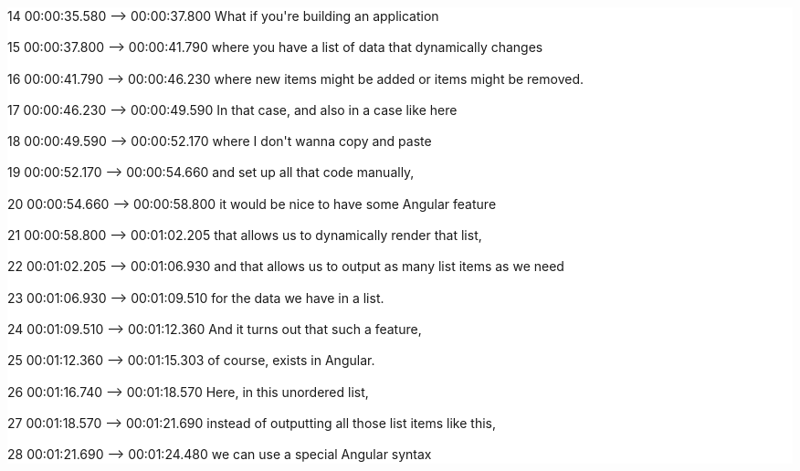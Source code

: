 14
00:00:35.580 --> 00:00:37.800
What if you're building an application

15
00:00:37.800 --> 00:00:41.790
where you have a list of data that dynamically changes

16
00:00:41.790 --> 00:00:46.230
where new items might be added or items might be removed.

17
00:00:46.230 --> 00:00:49.590
In that case, and also in a case like here

18
00:00:49.590 --> 00:00:52.170
where I don't wanna copy and paste

19
00:00:52.170 --> 00:00:54.660
and set up all that code manually,

20
00:00:54.660 --> 00:00:58.800
it would be nice to have some Angular feature

21
00:00:58.800 --> 00:01:02.205
that allows us to dynamically render that list,

22
00:01:02.205 --> 00:01:06.930
and that allows us to output as many list items as we need

23
00:01:06.930 --> 00:01:09.510
for the data we have in a list.

24
00:01:09.510 --> 00:01:12.360
And it turns out that such a feature,

25
00:01:12.360 --> 00:01:15.303
of course, exists in Angular.

26
00:01:16.740 --> 00:01:18.570
Here, in this unordered list,

27
00:01:18.570 --> 00:01:21.690
instead of outputting all those list items like this,

28
00:01:21.690 --> 00:01:24.480
we can use a special Angular syntax
